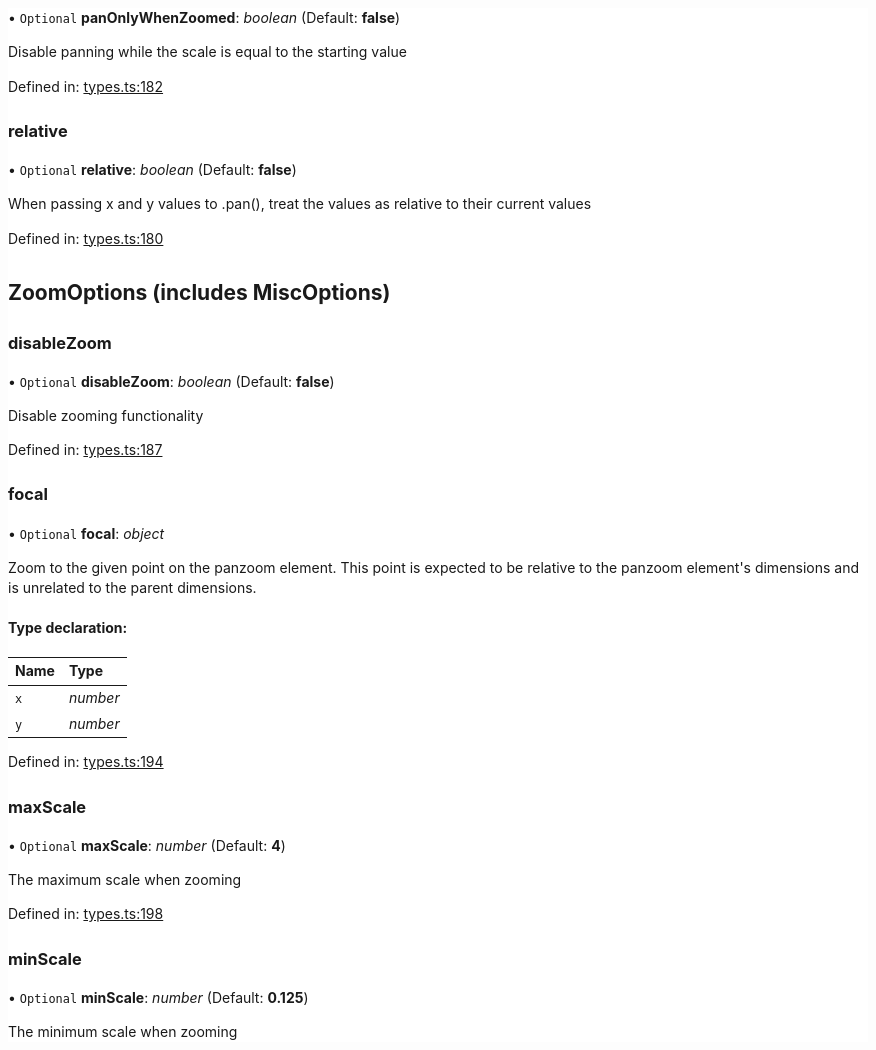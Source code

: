 • `Optional` **panOnlyWhenZoomed**: _boolean_ (Default: **false**)

Disable panning while the scale is equal to the starting value

Defined in: [types.ts:182](https://github.com/timmywil/panzoom/blob/8ce8194/src/types.ts#L182)

### relative

• `Optional` **relative**: _boolean_ (Default: **false**)

When passing x and y values to .pan(), treat the values as relative to their current values

Defined in: [types.ts:180](https://github.com/timmywil/panzoom/blob/8ce8194/src/types.ts#L180)

## ZoomOptions (includes MiscOptions)

### disableZoom

• `Optional` **disableZoom**: _boolean_ (Default: **false**)

Disable zooming functionality

Defined in: [types.ts:187](https://github.com/timmywil/panzoom/blob/8ce8194/src/types.ts#L187)

### focal

• `Optional` **focal**: _object_

Zoom to the given point on the panzoom element.
This point is expected to be relative to
the panzoom element's dimensions and is unrelated
to the parent dimensions.

#### Type declaration:

| Name | Type     |
| :--- | :------- |
| `x`  | _number_ |
| `y`  | _number_ |

Defined in: [types.ts:194](https://github.com/timmywil/panzoom/blob/8ce8194/src/types.ts#L194)

### maxScale

• `Optional` **maxScale**: _number_ (Default: **4**)

The maximum scale when zooming

Defined in: [types.ts:198](https://github.com/timmywil/panzoom/blob/8ce8194/src/types.ts#L198)

### minScale

• `Optional` **minScale**: _number_ (Default: **0.125**)

The minimum scale when zooming
